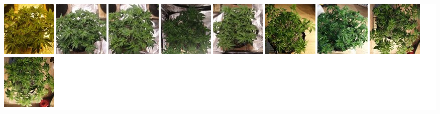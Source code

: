 [![24-09-2019](thumbs/24-09-2019/1569346605310.jpg)](images/24-09-2019/1569346605310.jpg)
[![24-09-2019](thumbs/24-09-2019/1569346950614.jpg)](images/24-09-2019/1569346950614.jpg)
[![24-09-2019](thumbs/24-09-2019/1569347171846.jpg)](images/24-09-2019/1569347171846.jpg)
[![24-09-2019](thumbs/24-09-2019/1569347496454.jpg)](images/24-09-2019/1569347496454.jpg)
[![24-09-2019](thumbs/24-09-2019/1569347633487.jpg)](images/24-09-2019/1569347633487.jpg)
[![28-09-2019](thumbs/28-09-2019/1569660049957.jpg)](images/28-09-2019/1569660049957.jpg)
[![28-09-2019](thumbs/28-09-2019/1569660806251.jpg)](images/28-09-2019/1569660806251.jpg)
[![28-09-2019](thumbs/28-09-2019/1569661742105.jpg)](images/28-09-2019/1569661742105.jpg)
[![28-09-2019](thumbs/28-09-2019/1569662630233.jpg)](images/28-09-2019/1569662630233.jpg)